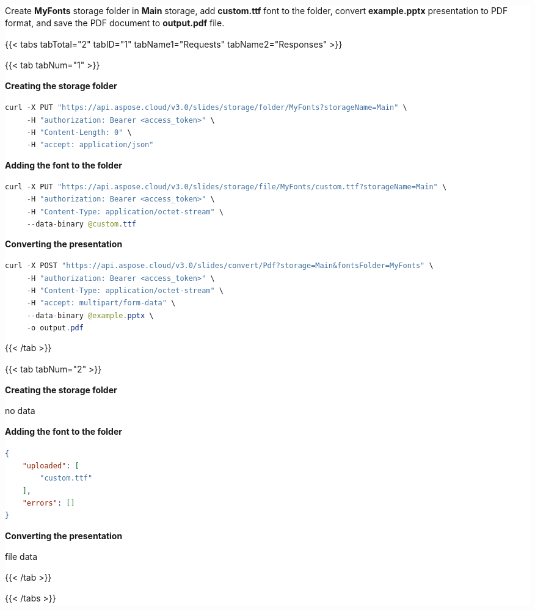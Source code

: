 Create **MyFonts** storage folder in **Main** storage, add **custom.ttf** font to the folder, convert **example.pptx** presentation to PDF format, and save the PDF document to **output.pdf** file.

{{< tabs tabTotal="2" tabID="1" tabName1="Requests" tabName2="Responses" >}}

{{< tab tabNum="1" >}}

**Creating the storage folder**
```java
curl -X PUT "https://api.aspose.cloud/v3.0/slides/storage/folder/MyFonts?storageName=Main" \
     -H "authorization: Bearer <access_token>" \
     -H "Content-Length: 0" \
     -H "accept: application/json"
```

**Adding the font to the folder**
```java
curl -X PUT "https://api.aspose.cloud/v3.0/slides/storage/file/MyFonts/custom.ttf?storageName=Main" \
     -H "authorization: Bearer <access_token>" \
     -H "Content-Type: application/octet-stream" \
     --data-binary @custom.ttf
```

**Converting the presentation**
```java
curl -X POST "https://api.aspose.cloud/v3.0/slides/convert/Pdf?storage=Main&fontsFolder=MyFonts" \
     -H "authorization: Bearer <access_token>" \
     -H "Content-Type: application/octet-stream" \
     -H "accept: multipart/form-data" \
     --data-binary @example.pptx \
     -o output.pdf
```

{{< /tab >}}

{{< tab tabNum="2" >}}

**Creating the storage folder**

no data

**Adding the font to the folder**
```json
{
    "uploaded": [
        "custom.ttf"
    ],
    "errors": []
}
```

**Converting the presentation**

file data

{{< /tab >}}

{{< /tabs >}}
